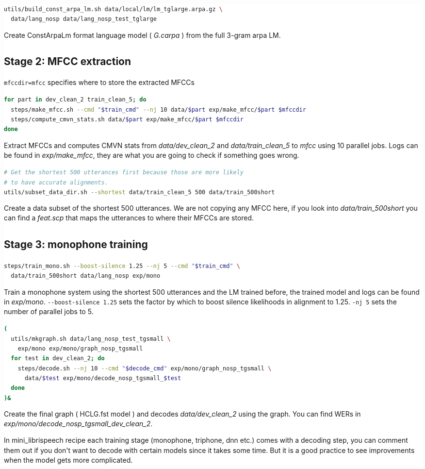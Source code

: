 ```sh
utils/build_const_arpa_lm.sh data/local/lm/lm_tglarge.arpa.gz \
  data/lang_nosp data/lang_nosp_test_tglarge
```
Create ConstArpaLm format language model ( *G.carpa* ) from the full 3-gram arpa LM.


## Stage 2: MFCC extraction
`mfccdir=mfcc` specifies where to store the extracted MFCCs

```sh
for part in dev_clean_2 train_clean_5; do
  steps/make_mfcc.sh --cmd "$train_cmd" --nj 10 data/$part exp/make_mfcc/$part $mfccdir
  steps/compute_cmvn_stats.sh data/$part exp/make_mfcc/$part $mfccdir
done
```
Extract MFCCs and computes CMVN stats from *data/dev_clean_2* and *data/train_clean_5* to *mfcc* using 10 parallel jobs. Logs can be found in *exp/make_mfcc*, they are what you are going to check if something goes wrong.

```sh
# Get the shortest 500 utterances first because those are more likely
# to have accurate alignments.
utils/subset_data_dir.sh --shortest data/train_clean_5 500 data/train_500short
```
Create a data subset of the shortest 500 utterances. We are not copying any MFCC here, if you look into *data/train_500short* you can find a *feat.scp* that maps the utterances to where their MFCCs are stored.


## Stage 3: monophone training
```sh
steps/train_mono.sh --boost-silence 1.25 --nj 5 --cmd "$train_cmd" \
  data/train_500short data/lang_nosp exp/mono
```
Train a monophone system using the shortest 500 utterances and the LM trained before, the trained model and logs can be found in *exp/mono*.
`--boost-silence 1.25` sets the factor by which to boost silence likelihoods in alignment to 1.25.
`-nj 5` sets the number of parallel jobs to 5.

```sh
(
  utils/mkgraph.sh data/lang_nosp_test_tgsmall \
    exp/mono exp/mono/graph_nosp_tgsmall
  for test in dev_clean_2; do
    steps/decode.sh --nj 10 --cmd "$decode_cmd" exp/mono/graph_nosp_tgsmall \
      data/$test exp/mono/decode_nosp_tgsmall_$test
  done
)&
```
Create the final graph ( HCLG.fst model ) and decodes *data/dev_clean_2* using the graph. You can find WERs in *exp/mono/decode_nosp_tgsmall_dev_clean_2*.

 In mini_librispeech recipe each training stage (monophone, triphone, dnn etc.) comes with a decoding step, you can comment them out if you don't want to decode with certain models since it takes some time. But it is a good practice to see improvements when the model gets more complicated.
